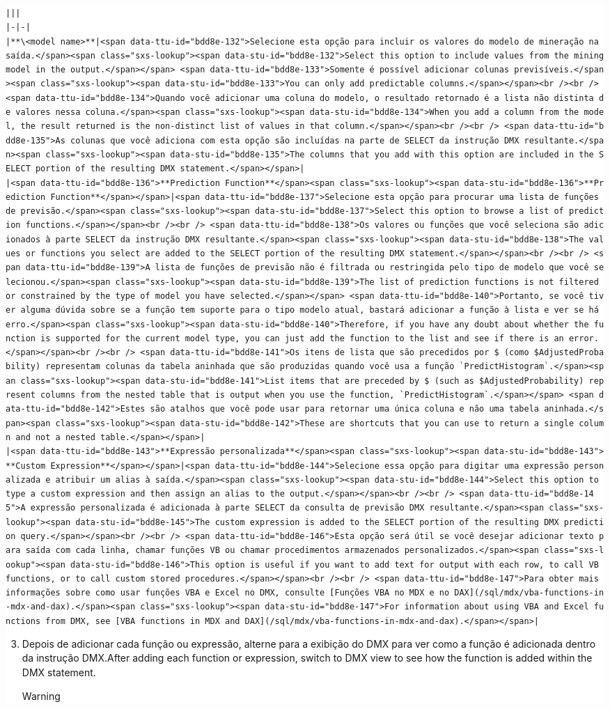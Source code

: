     |||  
    |-|-|  
    |**\<model name>**|<span data-ttu-id="bdd8e-132">Selecione esta opção para incluir os valores do modelo de mineração na saída.</span><span class="sxs-lookup"><span data-stu-id="bdd8e-132">Select this option to include values from the mining model in the output.</span></span> <span data-ttu-id="bdd8e-133">Somente é possível adicionar colunas previsíveis.</span><span class="sxs-lookup"><span data-stu-id="bdd8e-133">You can only add predictable columns.</span></span><br /><br /> <span data-ttu-id="bdd8e-134">Quando você adicionar uma coluna do modelo, o resultado retornado é a lista não distinta de valores nessa coluna.</span><span class="sxs-lookup"><span data-stu-id="bdd8e-134">When you add a column from the model, the result returned is the non-distinct list of values in that column.</span></span><br /><br /> <span data-ttu-id="bdd8e-135">As colunas que você adiciona com esta opção são incluídas na parte de SELECT da instrução DMX resultante.</span><span class="sxs-lookup"><span data-stu-id="bdd8e-135">The columns that you add with this option are included in the SELECT portion of the resulting DMX statement.</span></span>|  
    |<span data-ttu-id="bdd8e-136">**Prediction Function**</span><span class="sxs-lookup"><span data-stu-id="bdd8e-136">**Prediction Function**</span></span>|<span data-ttu-id="bdd8e-137">Selecione esta opção para procurar uma lista de funções de previsão.</span><span class="sxs-lookup"><span data-stu-id="bdd8e-137">Select this option to browse a list of prediction functions.</span></span><br /><br /> <span data-ttu-id="bdd8e-138">Os valores ou funções que você seleciona são adicionados à parte SELECT da instrução DMX resultante.</span><span class="sxs-lookup"><span data-stu-id="bdd8e-138">The values or functions you select are added to the SELECT portion of the resulting DMX statement.</span></span><br /><br /> <span data-ttu-id="bdd8e-139">A lista de funções de previsão não é filtrada ou restringida pelo tipo de modelo que você selecionou.</span><span class="sxs-lookup"><span data-stu-id="bdd8e-139">The list of prediction functions is not filtered or constrained by the type of model you have selected.</span></span> <span data-ttu-id="bdd8e-140">Portanto, se você tiver alguma dúvida sobre se a função tem suporte para o tipo modelo atual, bastará adicionar a função à lista e ver se há erro.</span><span class="sxs-lookup"><span data-stu-id="bdd8e-140">Therefore, if you have any doubt about whether the function is supported for the current model type, you can just add the function to the list and see if there is an error.</span></span><br /><br /> <span data-ttu-id="bdd8e-141">Os itens de lista que são precedidos por $ (como $AdjustedProbability) representam colunas da tabela aninhada que são produzidas quando você usa a função `PredictHistogram`.</span><span class="sxs-lookup"><span data-stu-id="bdd8e-141">List items that are preceded by $ (such as $AdjustedProbability) represent columns from the nested table that is output when you use the function, `PredictHistogram`.</span></span> <span data-ttu-id="bdd8e-142">Estes são atalhos que você pode usar para retornar uma única coluna e não uma tabela aninhada.</span><span class="sxs-lookup"><span data-stu-id="bdd8e-142">These are shortcuts that you can use to return a single column and not a nested table.</span></span>|  
    |<span data-ttu-id="bdd8e-143">**Expressão personalizada**</span><span class="sxs-lookup"><span data-stu-id="bdd8e-143">**Custom Expression**</span></span>|<span data-ttu-id="bdd8e-144">Selecione essa opção para digitar uma expressão personalizada e atribuir um alias à saída.</span><span class="sxs-lookup"><span data-stu-id="bdd8e-144">Select this option to type a custom expression and then assign an alias to the output.</span></span><br /><br /> <span data-ttu-id="bdd8e-145">A expressão personalizada é adicionada à parte SELECT da consulta de previsão DMX resultante.</span><span class="sxs-lookup"><span data-stu-id="bdd8e-145">The custom expression is added to the SELECT portion of the resulting DMX prediction query.</span></span><br /><br /> <span data-ttu-id="bdd8e-146">Esta opção será útil se você desejar adicionar texto para saída com cada linha, chamar funções VB ou chamar procedimentos armazenados personalizados.</span><span class="sxs-lookup"><span data-stu-id="bdd8e-146">This option is useful if you want to add text for output with each row, to call VB functions, or to call custom stored procedures.</span></span><br /><br /> <span data-ttu-id="bdd8e-147">Para obter mais informações sobre como usar funções VBA e Excel no DMX, consulte [Funções VBA no MDX e no DAX](/sql/mdx/vba-functions-in-mdx-and-dax).</span><span class="sxs-lookup"><span data-stu-id="bdd8e-147">For information about using VBA and Excel functions from DMX, see [VBA functions in MDX and DAX](/sql/mdx/vba-functions-in-mdx-and-dax).</span></span>|  
  
3.  <span data-ttu-id="bdd8e-148">Depois de adicionar cada função ou expressão, alterne para a exibição do DMX para ver como a função é adicionada dentro da instrução DMX.</span><span class="sxs-lookup"><span data-stu-id="bdd8e-148">After adding each function or expression, switch to DMX view to see how the function is added within the DMX statement.</span></span>  
  
    > [!WARNING]  